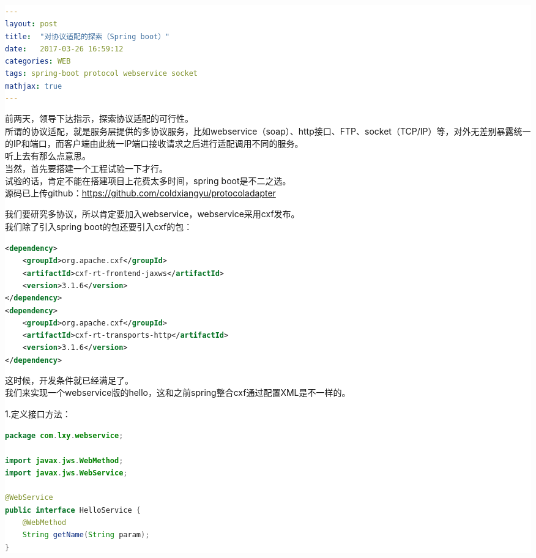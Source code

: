 ```yaml
---
layout: post
title:  "对协议适配的探索（Spring boot）"
date:   2017-03-26 16:59:12
categories: WEB
tags: spring-boot protocol webservice socket
mathjax: true
---
```


前两天，领导下达指示，探索协议适配的可行性。  
所谓的协议适配，就是服务层提供的多协议服务，比如webservice（soap）、http接口、FTP、socket（TCP/IP）等，对外无差别暴露统一的IP和端口，而客户端由此统一IP端口接收请求之后进行适配调用不同的服务。  
听上去有那么点意思。  
当然，首先要搭建一个工程试验一下才行。  
试验的话，肯定不能在搭建项目上花费太多时间，spring boot是不二之选。  
源码已上传github：https://github.com/coldxiangyu/protocoladapter  




我们要研究多协议，所以肯定要加入webservice，webservice采用cxf发布。  
我们除了引入spring boot的包还要引入cxf的包：
```xml
<dependency>
	<groupId>org.apache.cxf</groupId>
	<artifactId>cxf-rt-frontend-jaxws</artifactId>
	<version>3.1.6</version>
</dependency>
<dependency>
	<groupId>org.apache.cxf</groupId>
	<artifactId>cxf-rt-transports-http</artifactId>
	<version>3.1.6</version>
</dependency>
```
这时候，开发条件就已经满足了。  
我们来实现一个webservice版的hello，这和之前spring整合cxf通过配置XML是不一样的。

1.定义接口方法：

```java
package com.lxy.webservice;

import javax.jws.WebMethod;
import javax.jws.WebService;

@WebService
public interface HelloService {
	@WebMethod
    String getName(String param);
}

```
